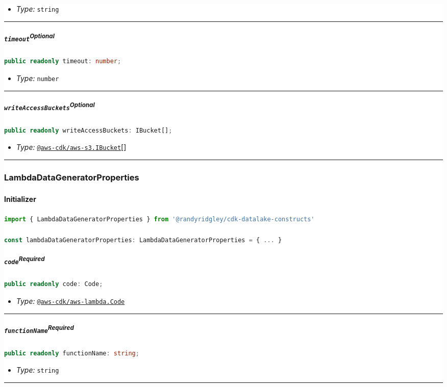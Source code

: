 - *Type:* `string`

---

##### `timeout`<sup>Optional</sup> <a name="@randyridgley/cdk-datalake-constructs.JobProperties.property.timeout"></a>

```typescript
public readonly timeout: number;
```

- *Type:* `number`

---

##### `writeAccessBuckets`<sup>Optional</sup> <a name="@randyridgley/cdk-datalake-constructs.JobProperties.property.writeAccessBuckets"></a>

```typescript
public readonly writeAccessBuckets: IBucket[];
```

- *Type:* [`@aws-cdk/aws-s3.IBucket`](#@aws-cdk/aws-s3.IBucket)[]

---

### LambdaDataGeneratorProperties <a name="@randyridgley/cdk-datalake-constructs.LambdaDataGeneratorProperties"></a>

#### Initializer <a name="[object Object].Initializer"></a>

```typescript
import { LambdaDataGeneratorProperties } from '@randyridgley/cdk-datalake-constructs'

const lambdaDataGeneratorProperties: LambdaDataGeneratorProperties = { ... }
```

##### `code`<sup>Required</sup> <a name="@randyridgley/cdk-datalake-constructs.LambdaDataGeneratorProperties.property.code"></a>

```typescript
public readonly code: Code;
```

- *Type:* [`@aws-cdk/aws-lambda.Code`](#@aws-cdk/aws-lambda.Code)

---

##### `functionName`<sup>Required</sup> <a name="@randyridgley/cdk-datalake-constructs.LambdaDataGeneratorProperties.property.functionName"></a>

```typescript
public readonly functionName: string;
```

- *Type:* `string`

---